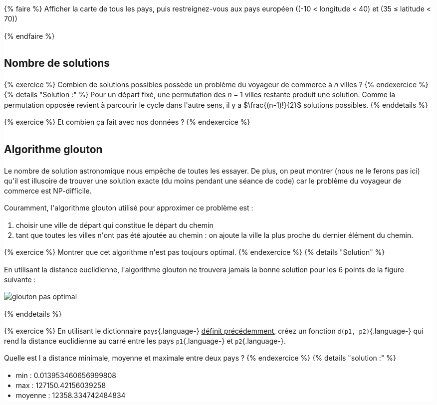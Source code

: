 {% faire %}
Afficher la carte de tous les pays, puis restreignez-vous aux pays européen ((-10 < longitude < 40) et (35 ≤ latitude < 70))

{% endfaire %}

## Nombre de solutions

{% exercice %}
Combien de solutions possibles possède un problème du voyageur de commerce à $n$ villes ?
{% endexercice %}
{% details "Solution :" %}
Pour un départ fixé, une permutation des $n - 1$ villes restante produit une solution. Comme la permutation opposée revient à parcourir le cycle dans l'autre sens, il y a $\frac{(n-1)!}{2}$ solutions possibles.
{% enddetails %}

{% exercice %}
Et combien ça fait avec nos données ?
{% endexercice %}

## Algorithme glouton

Le nombre de solution astronomique nous empêche de toutes les essayer. De plus, on peut montrer (nous ne le ferons pas ici) qu'il est illusoire de trouver une solution exacte (du moins pendant une séance de code) car le problème du voyageur de commerce est NP-difficile.

Couramment, l'algorithme glouton utilisé pour approximer ce problème est :

1. choisir une ville de départ qui constitue le départ du chemin
2. tant que toutes les villes n'ont pas été ajoutée au chemin : on ajoute la ville la plus proche du dernier élément du chemin.

{% exercice %}
Montrer que cet algorithme n'est pas toujours optimal.
{% endexercice %}
{% details "Solution" %}

En utilisant la distance euclidienne, l'algorithme glouton ne trouvera jamais la bonne solution pour les 6 points de la figure suivante :

![glouton pas optimal](glouton-pas-optimal.png)

{% enddetails %}

{% exercice %}
En utilisant le dictionnaire `pays`{.language-} [définit précédemment](./#données), créez un fonction `d(p1, p2)`{.language-} qui rend la distance euclidienne au carré entre les pays `p1`{.language-} et `p2`{.language-}.

Quelle est l a distance minimale, moyenne et maximale entre deux pays ?
{% endexercice %}
{% details "solution :" %}

* min :  0.013953460656999808
* max :  127150.42156039258
* moyenne :  12358.334742484834
